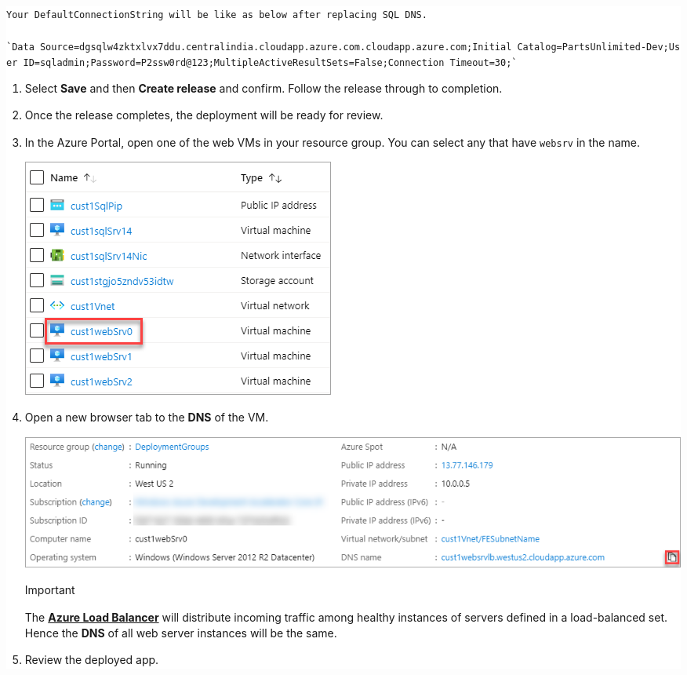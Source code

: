     Your DefaultConnectionString will be like as below after replacing SQL DNS.

    `Data Source=dgsqlw4zktxlvx7ddu.centralindia.cloudapp.azure.com.cloudapp.azure.com;Initial Catalog=PartsUnlimited-Dev;User ID=sqladmin;Password=P2ssw0rd@123;MultipleActiveResultSets=False;Connection Timeout=30;`

1. Select **Save** and then **Create release** and confirm. Follow the release through to completion.

1. Once the release completes, the deployment will be ready for review.

1. In the Azure Portal, open one of the web VMs in your resource group. You can select any that have `websrv` in the name.

    ![Locating a web VM](media/deploying-azure-vms-deployment-groups/web-vm.png)

1. Open a new browser tab to the **DNS** of the VM.

    ![Locating the web app domain](media/deploying-azure-vms-deployment-groups/web-app-domain.png)

    > [!IMPORTANT]
    > The [**Azure Load Balancer**](/azure/load-balancer/load-balancer-overview) will distribute incoming traffic among healthy instances of servers defined in a load-balanced set. Hence the **DNS** of all web server instances will be the same.

1. Review the deployed app.
